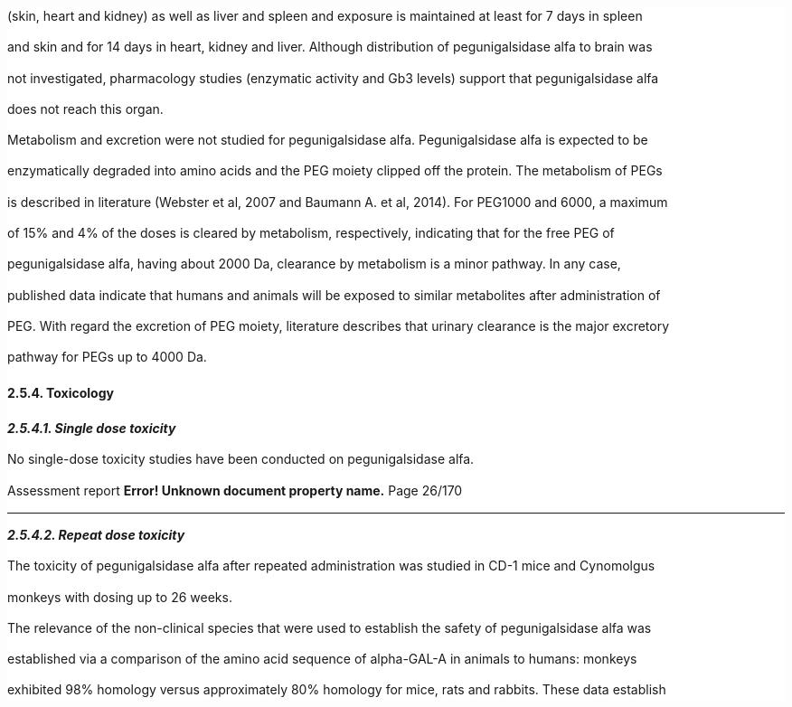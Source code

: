 (skin, heart and kidney) as well as liver and spleen and exposure is maintained at least for 7 days in spleen

and skin and for 14 days in heart, kidney and liver. Although distribution of pegunigalsidase alfa to brain was

not investigated, pharmacology studies (enzymatic activity and Gb3 levels) support that pegunigalsidase alfa

does not reach this organ.

Metabolism and excretion were not studied for pegunigalsidase alfa. Pegunigalsidase alfa is expected to be

enzymatically degraded into amino acids and the PEG moiety clipped off the protein. The metabolism of PEGs

is described in literature (Webster et al, 2007 and Baumann A. et al, 2014). For PEG1000 and 6000, a maximum

of 15% and 4% of the doses is cleared by metabolism, respectively, indicating that for the free PEG of

pegunigalsidase alfa, having about 2000 Da, clearance by metabolism is a minor pathway. In any case,

published data indicate that humans and animals will be exposed to similar metabolites after administration of

PEG. With regard the excretion of PEG moiety, literature describes that urinary clearance is the major excretory

pathway for PEGs up to 4000 Da.
#### **2.5.4. Toxicology**

***2.5.4.1. Single dose toxicity***

No single-dose toxicity studies have been conducted on pegunigalsidase alfa.

Assessment report
**Error! Unknown document property name.** Page 26/170


-----

***2.5.4.2. Repeat dose toxicity***

The toxicity of pegunigalsidase alfa after repeated administration was studied in CD-1 mice and Cynomolgus

monkeys with dosing up to 26 weeks.

The relevance of the non-clinical species that were used to establish the safety of pegunigalsidase alfa was

established via a comparison of the amino acid sequence of alpha-GAL-A in animals to humans: monkeys

exhibited 98% homology versus approximately 80% homology for mice, rats and rabbits. These data establish
